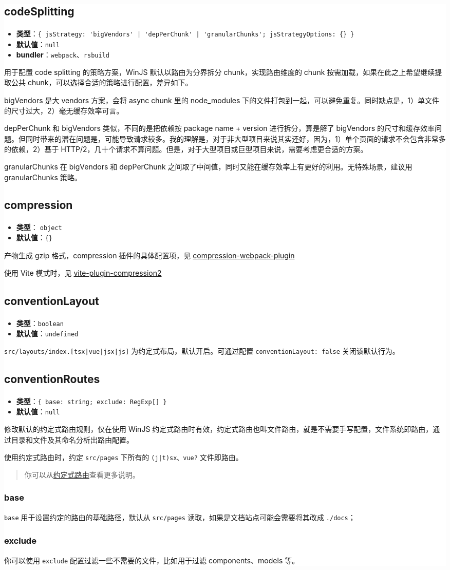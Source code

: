 ## codeSplitting

- **类型**：`{ jsStrategy: 'bigVendors' | 'depPerChunk' | 'granularChunks'; jsStrategyOptions: {} }`
- **默认值**：`null`
- **bundler**：`webpack`、`rsbuild`

用于配置 code splitting 的策略方案，WinJS 默认以路由为分界拆分 chunk，实现路由维度的 chunk 按需加载，如果在此之上希望继续提取公共
chunk，可以选择合适的策略进行配置，差异如下。

bigVendors 是大 vendors 方案，会将 async chunk 里的 node_modules 下的文件打包到一起，可以避免重复。同时缺点是，1）单文件的尺寸过大，2）毫无缓存效率可言。

depPerChunk 和 bigVendors 类似，不同的是把依赖按 package name + version 进行拆分，算是解了 bigVendors
的尺寸和缓存效率问题。但同时带来的潜在问题是，可能导致请求较多。我的理解是，对于非大型项目来说其实还好，因为，1）单个页面的请求不会包含非常多的依赖，2）基于
HTTP/2，几十个请求不算问题。但是，对于大型项目或巨型项目来说，需要考虑更合适的方案。

granularChunks 在 bigVendors 和 depPerChunk 之间取了中间值，同时又能在缓存效率上有更好的利用。无特殊场景，建议用
granularChunks 策略。

## compression

- **类型**： `object`
- **默认值**：`{}`

产物生成 gzip 格式，compression
插件的具体配置项，见 [compression-webpack-plugin](https://github.com/webpack-contrib/compression-webpack-plugin)

使用 Vite 模式时，见 [vite-plugin-compression2](https://github.com/nonzzz/vite-plugin-compression)

## conventionLayout

- **类型**：`boolean`
- **默认值**：`undefined`

`src/layouts/index.[tsx|vue|jsx|js]` 为约定式布局，默认开启。可通过配置 `conventionLayout: false` 关闭该默认行为。

## conventionRoutes

- **类型**：`{ base: string; exclude: RegExp[] }`
- **默认值**：`null`

修改默认的约定式路由规则，仅在使用 WinJS 约定式路由时有效，约定式路由也叫文件路由，就是不需要手写配置，文件系统即路由，通过目录和文件及其命名分析出路由配置。

使用约定式路由时，约定 `src/pages` 下所有的 `(j|t)sx、vue?` 文件即路由。

> 你可以从[约定式路由](../guides/routes#约定式路由)查看更多说明。

### base

`base` 用于设置约定的路由的基础路径，默认从 `src/pages` 读取，如果是文档站点可能会需要将其改成 `./docs`；

### exclude

你可以使用 `exclude` 配置过滤一些不需要的文件，比如用于过滤 components、models 等。
